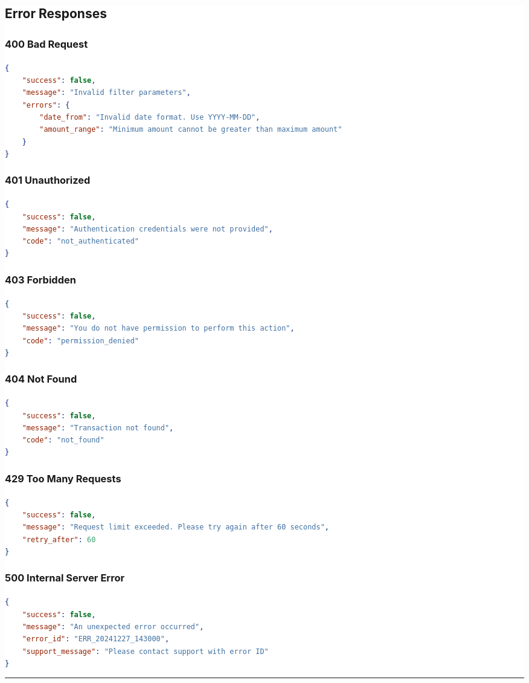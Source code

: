 
## Error Responses

### 400 Bad Request
```json
{
    "success": false,
    "message": "Invalid filter parameters",
    "errors": {
        "date_from": "Invalid date format. Use YYYY-MM-DD",
        "amount_range": "Minimum amount cannot be greater than maximum amount"
    }
}
```

### 401 Unauthorized
```json
{
    "success": false,
    "message": "Authentication credentials were not provided",
    "code": "not_authenticated"
}
```

### 403 Forbidden
```json
{
    "success": false,
    "message": "You do not have permission to perform this action",
    "code": "permission_denied"
}
```

### 404 Not Found
```json
{
    "success": false,
    "message": "Transaction not found",
    "code": "not_found"
}
```

### 429 Too Many Requests
```json
{
    "success": false,
    "message": "Request limit exceeded. Please try again after 60 seconds",
    "retry_after": 60
}
```

### 500 Internal Server Error
```json
{
    "success": false,
    "message": "An unexpected error occurred",
    "error_id": "ERR_20241227_143000",
    "support_message": "Please contact support with error ID"
}
```

---